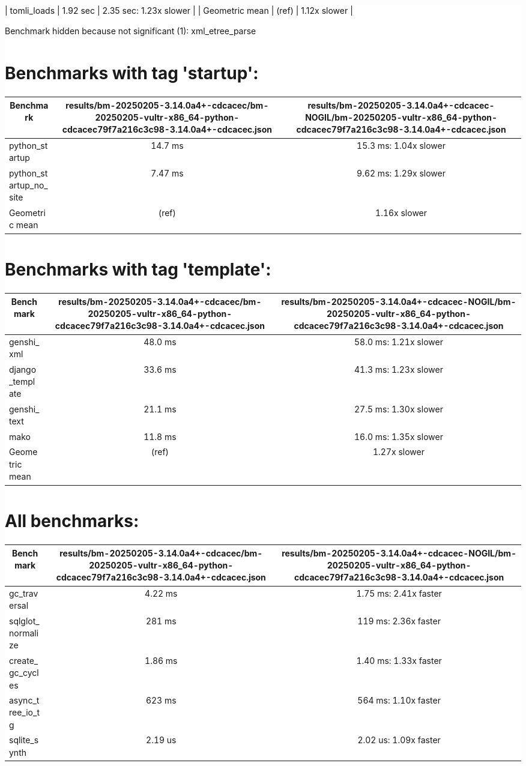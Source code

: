 | tomli_loads          | 1.92 sec                                                                                                          | 2.35 sec: 1.23x slower                                                                                                  |
| Geometric mean       | (ref)                                                                                                             | 1.12x slower                                                                                                            |

Benchmark hidden because not significant (1): xml_etree_parse

Benchmarks with tag 'startup':
==============================

| Benchmark              | results/bm-20250205-3.14.0a4+-cdcacec/bm-20250205-vultr-x86_64-python-cdcacec79f7a216c3c98-3.14.0a4+-cdcacec.json | results/bm-20250205-3.14.0a4+-cdcacec-NOGIL/bm-20250205-vultr-x86_64-python-cdcacec79f7a216c3c98-3.14.0a4+-cdcacec.json |
|------------------------|:-----------------------------------------------------------------------------------------------------------------:|:-----------------------------------------------------------------------------------------------------------------------:|
| python_startup         | 14.7 ms                                                                                                           | 15.3 ms: 1.04x slower                                                                                                   |
| python_startup_no_site | 7.47 ms                                                                                                           | 9.62 ms: 1.29x slower                                                                                                   |
| Geometric mean         | (ref)                                                                                                             | 1.16x slower                                                                                                            |

Benchmarks with tag 'template':
===============================

| Benchmark       | results/bm-20250205-3.14.0a4+-cdcacec/bm-20250205-vultr-x86_64-python-cdcacec79f7a216c3c98-3.14.0a4+-cdcacec.json | results/bm-20250205-3.14.0a4+-cdcacec-NOGIL/bm-20250205-vultr-x86_64-python-cdcacec79f7a216c3c98-3.14.0a4+-cdcacec.json |
|-----------------|:-----------------------------------------------------------------------------------------------------------------:|:-----------------------------------------------------------------------------------------------------------------------:|
| genshi_xml      | 48.0 ms                                                                                                           | 58.0 ms: 1.21x slower                                                                                                   |
| django_template | 33.6 ms                                                                                                           | 41.3 ms: 1.23x slower                                                                                                   |
| genshi_text     | 21.1 ms                                                                                                           | 27.5 ms: 1.30x slower                                                                                                   |
| mako            | 11.8 ms                                                                                                           | 16.0 ms: 1.35x slower                                                                                                   |
| Geometric mean  | (ref)                                                                                                             | 1.27x slower                                                                                                            |

All benchmarks:
===============

| Benchmark                  | results/bm-20250205-3.14.0a4+-cdcacec/bm-20250205-vultr-x86_64-python-cdcacec79f7a216c3c98-3.14.0a4+-cdcacec.json | results/bm-20250205-3.14.0a4+-cdcacec-NOGIL/bm-20250205-vultr-x86_64-python-cdcacec79f7a216c3c98-3.14.0a4+-cdcacec.json |
|----------------------------|:-----------------------------------------------------------------------------------------------------------------:|:-----------------------------------------------------------------------------------------------------------------------:|
| gc_traversal               | 4.22 ms                                                                                                           | 1.75 ms: 2.41x faster                                                                                                   |
| sqlglot_normalize          | 281 ms                                                                                                            | 119 ms: 2.36x faster                                                                                                    |
| create_gc_cycles           | 1.86 ms                                                                                                           | 1.40 ms: 1.33x faster                                                                                                   |
| async_tree_io_tg           | 623 ms                                                                                                            | 564 ms: 1.10x faster                                                                                                    |
| sqlite_synth               | 2.19 us                                                                                                           | 2.02 us: 1.09x faster                                                                                                   |